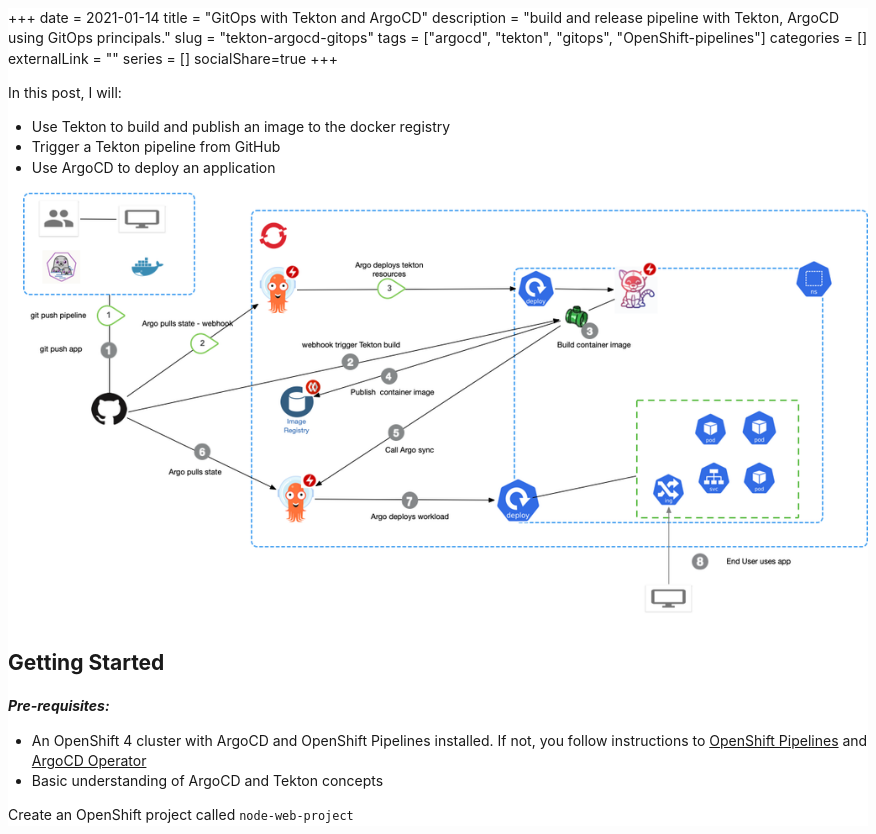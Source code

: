 +++ 
date = 2021-01-14
title = "GitOps with Tekton and ArgoCD"
description = "build and release pipeline with Tekton, ArgoCD using GitOps principals."
slug = "tekton-argocd-gitops" 
tags = ["argocd", "tekton", "gitops", "OpenShift-pipelines"]
categories = []
externalLink = ""
series = []
socialShare=true
+++

In this post, I will:

- Use Tekton to build and publish an image to the docker registry
- Trigger a Tekton pipeline from GitHub
- Use ArgoCD to deploy an application

![alt argo-flow-1](gitops-architecture.png)

## Getting Started

_**Pre-requisites:**_

- An OpenShift 4 cluster with ArgoCD and OpenShift Pipelines installed. If not, you follow instructions to [OpenShift Pipelines](https://docs.OpenShift.com/container-platform/4.6/pipelines/installing-pipelines.html) and [ArgoCD Operator](https://argocd-operator.readthedocs.io/en/latest/install/OpenShift/)
- Basic understanding of ArgoCD and Tekton concepts

Create an OpenShift project called `node-web-project`
